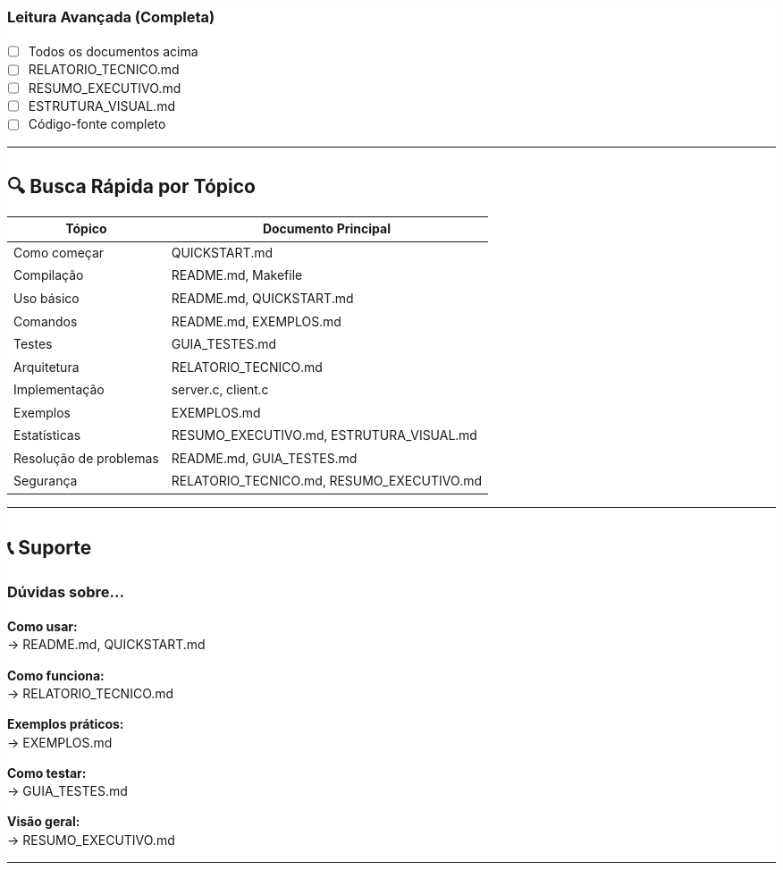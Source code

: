 ### Leitura Avançada (Completa)
- [ ] Todos os documentos acima
- [ ] RELATORIO_TECNICO.md
- [ ] RESUMO_EXECUTIVO.md
- [ ] ESTRUTURA_VISUAL.md
- [ ] Código-fonte completo

---

## 🔍 Busca Rápida por Tópico

| Tópico | Documento Principal |
|--------|---------------------|
| Como começar | QUICKSTART.md |
| Compilação | README.md, Makefile |
| Uso básico | README.md, QUICKSTART.md |
| Comandos | README.md, EXEMPLOS.md |
| Testes | GUIA_TESTES.md |
| Arquitetura | RELATORIO_TECNICO.md |
| Implementação | server.c, client.c |
| Exemplos | EXEMPLOS.md |
| Estatísticas | RESUMO_EXECUTIVO.md, ESTRUTURA_VISUAL.md |
| Resolução de problemas | README.md, GUIA_TESTES.md |
| Segurança | RELATORIO_TECNICO.md, RESUMO_EXECUTIVO.md |

---

## 📞 Suporte

### Dúvidas sobre...

**Como usar:**  
→ README.md, QUICKSTART.md

**Como funciona:**  
→ RELATORIO_TECNICO.md

**Exemplos práticos:**  
→ EXEMPLOS.md

**Como testar:**  
→ GUIA_TESTES.md

**Visão geral:**  
→ RESUMO_EXECUTIVO.md

---